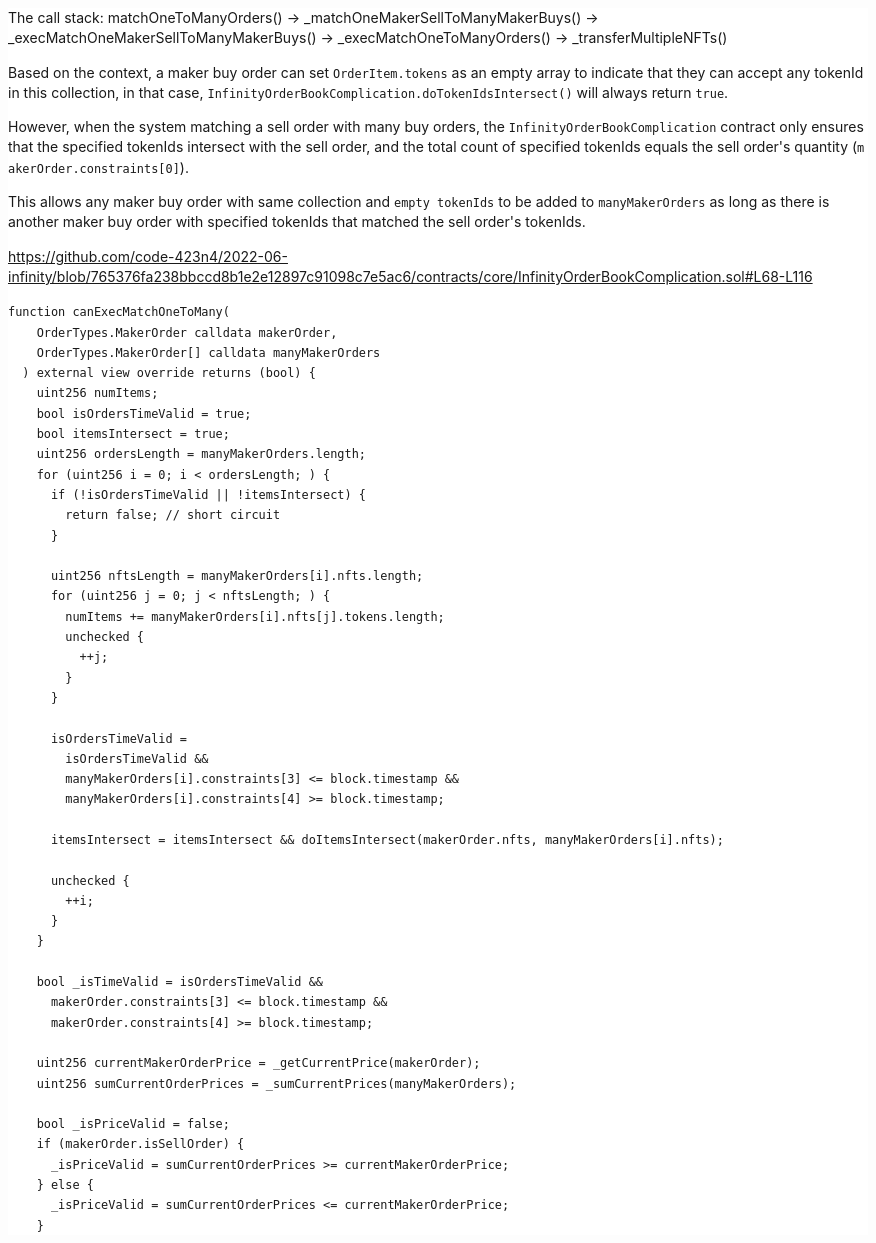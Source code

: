 The call stack: matchOneToManyOrders() -> \_matchOneMakerSellToManyMakerBuys() -> \_execMatchOneMakerSellToManyMakerBuys() -> \_execMatchOneToManyOrders() -> \_transferMultipleNFTs()

Based on the context, a maker buy order can set `OrderItem.tokens` as an empty array to indicate that they can accept any tokenId in this collection, in that case, `InfinityOrderBookComplication.doTokenIdsIntersect()` will always return `true`.

However, when the system matching a sell order with many buy orders, the `InfinityOrderBookComplication` contract only ensures that the specified tokenIds intersect with the sell order, and the total count of specified tokenIds equals the sell order's quantity (`makerOrder.constraints[0]`).

This allows any maker buy order with same collection and `empty tokenIds` to be added to `manyMakerOrders` as long as there is another maker buy order with specified tokenIds that matched the sell order's tokenIds.

<https://github.com/code-423n4/2022-06-infinity/blob/765376fa238bbccd8b1e2e12897c91098c7e5ac6/contracts/core/InfinityOrderBookComplication.sol#L68-L116>

```solidity
function canExecMatchOneToMany(
    OrderTypes.MakerOrder calldata makerOrder,
    OrderTypes.MakerOrder[] calldata manyMakerOrders
  ) external view override returns (bool) {
    uint256 numItems;
    bool isOrdersTimeValid = true;
    bool itemsIntersect = true;
    uint256 ordersLength = manyMakerOrders.length;
    for (uint256 i = 0; i < ordersLength; ) {
      if (!isOrdersTimeValid || !itemsIntersect) {
        return false; // short circuit
      }

      uint256 nftsLength = manyMakerOrders[i].nfts.length;
      for (uint256 j = 0; j < nftsLength; ) {
        numItems += manyMakerOrders[i].nfts[j].tokens.length;
        unchecked {
          ++j;
        }
      }

      isOrdersTimeValid =
        isOrdersTimeValid &&
        manyMakerOrders[i].constraints[3] <= block.timestamp &&
        manyMakerOrders[i].constraints[4] >= block.timestamp;

      itemsIntersect = itemsIntersect && doItemsIntersect(makerOrder.nfts, manyMakerOrders[i].nfts);

      unchecked {
        ++i;
      }
    }

    bool _isTimeValid = isOrdersTimeValid &&
      makerOrder.constraints[3] <= block.timestamp &&
      makerOrder.constraints[4] >= block.timestamp;

    uint256 currentMakerOrderPrice = _getCurrentPrice(makerOrder);
    uint256 sumCurrentOrderPrices = _sumCurrentPrices(manyMakerOrders);

    bool _isPriceValid = false;
    if (makerOrder.isSellOrder) {
      _isPriceValid = sumCurrentOrderPrices >= currentMakerOrderPrice;
    } else {
      _isPriceValid = sumCurrentOrderPrices <= currentMakerOrderPrice;
    }
```
